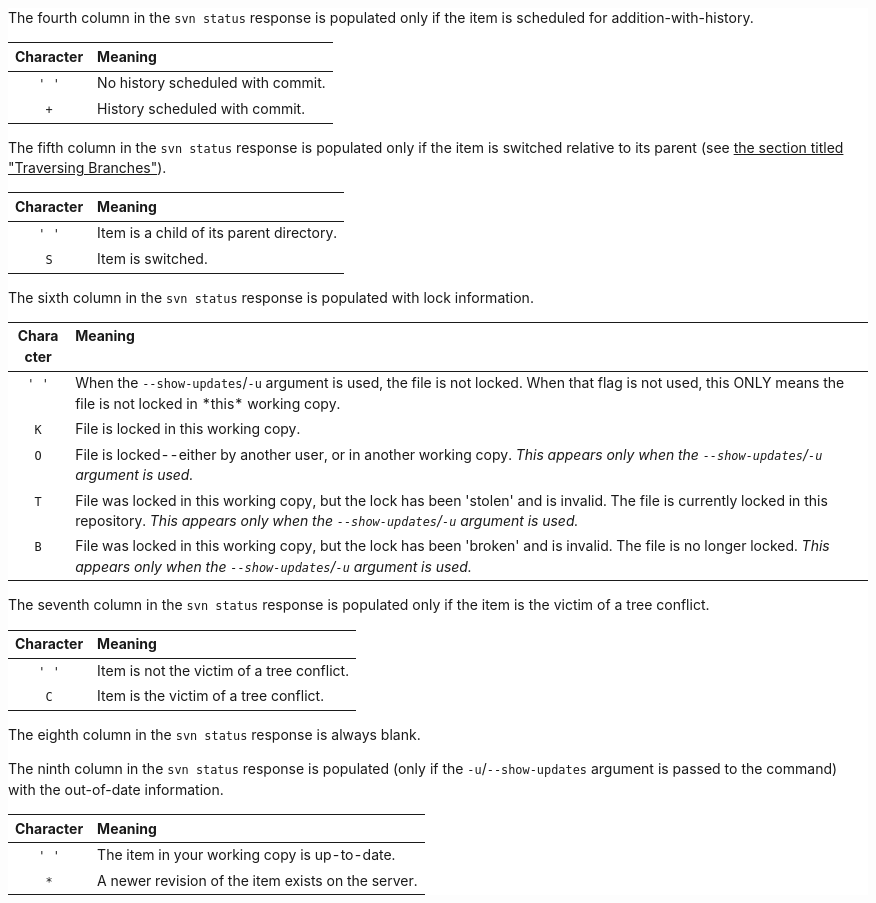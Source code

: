 
The fourth column in the `svn status` response is populated only if the item is scheduled for addition-with-history.


| Character | Meaning                           |
| :-------: | :-------------------------------- |
|   `' '`   | No history scheduled with commit. |
|    `+`    | History scheduled with commit.    |


The fifth column in the `svn status` response is populated only if the item is switched relative to its parent (see [the section titled "Traversing Branches"](https://svnbook.red-bean.com/en/1.6/svn.branchmerge.switchwc.html)).


| Character | Meaning                                  |
| :-------: | :--------------------------------------- |
|   `' '`   | Item is a child of its parent directory. |
|    `S`    | Item is switched.                        |


The sixth column in the `svn status` response is populated with lock information.


| Character | Meaning                                                                                                                                                                                                     |
| :-------: | :---------------------------------------------------------------------------------------------------------------------------------------------------------------------------------------------------------- |
|   `' '`   | When the `--show-updates`/`-u` argument is used, the file is not locked.  When that flag is not used, this ONLY means the file is not locked in \*this\* working copy.                                      |
|    `K`    | File is locked in this working copy.                                                                                                                                                                        |
|    `O`    | File is locked--either by another user, or in another working copy.  _This appears only when the `--show-updates`/`-u` argument is used._                                                                   |
|    `T`    | File was locked in this working copy, but the lock has been 'stolen' and is invalid. The file is currently locked in this repository.  _This appears only when the `--show-updates`/`-u` argument is used._ |
|    `B`    | File was locked in this working copy, but the lock has been 'broken' and is invalid. The file is no longer locked. _This appears only when the `--show-updates`/`-u` argument is used._                     |


The seventh column in the `svn status` response is populated only if the item is the victim of a tree conflict.


| Character | Meaning                                    |
| :-------: | :----------------------------------------- |
|   `' '`   | Item is not the victim of a tree conflict. |
|    `C`    | Item is the victim of a tree conflict.     |


The eighth column in the `svn status` response is always blank.

The ninth column in the `svn status` response is populated (only if the `-u`/`--show-updates` argument is passed to the command) with the out-of-date information.


| Character | Meaning                                            |
| :-------: | :------------------------------------------------- |
|   `' '`   | The item in your working copy is up-to-date.       |
|    `*`    | A newer revision of the item exists on the server. |

